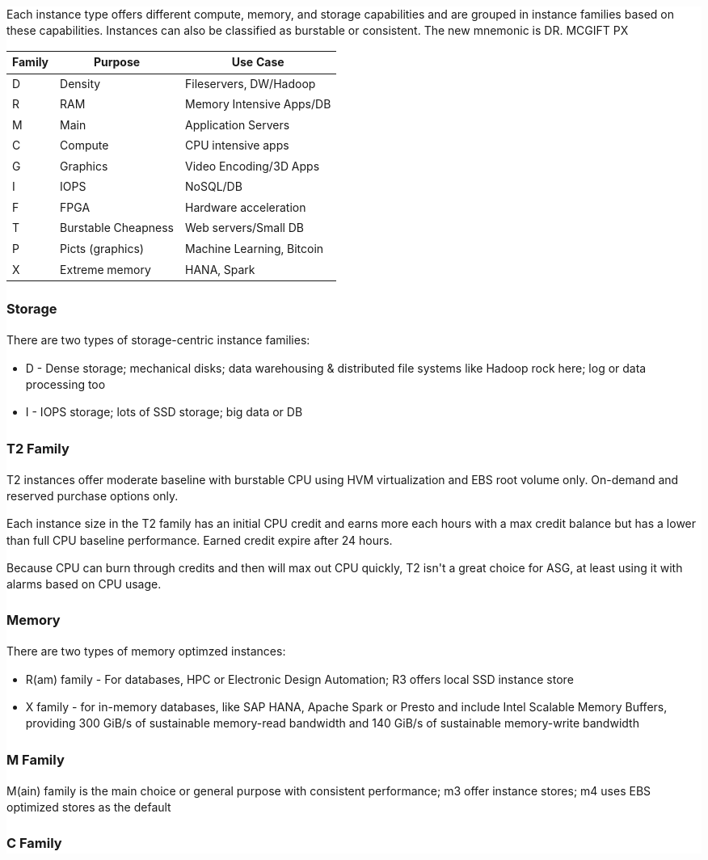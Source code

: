 Each instance type offers different compute, memory, and storage capabilities and are grouped in instance families based on these capabilities. Instances can also be classified as burstable or consistent. The new mnemonic is DR. MCGIFT PX

Family            | Purpose             | Use Case
:---------------- | -------------       |----------------------------
D                 | Density             | Fileservers, DW/Hadoop
R                 | RAM                 | Memory Intensive Apps/DB
M                 | Main                | Application Servers
C                 | Compute             | CPU intensive apps
G                 | Graphics            | Video Encoding/3D Apps
I                 | IOPS                | NoSQL/DB
F                 | FPGA                | Hardware acceleration
T                 | Burstable Cheapness | Web servers/Small DB
P                 | Picts (graphics)    | Machine Learning, Bitcoin
X                 | Extreme memory      | HANA, Spark

### Storage 

There are two types of storage-centric instance families:

* D - Dense storage; mechanical disks; data warehousing &amp; distributed file systems like Hadoop rock here; log or data processing too

* I - IOPS storage; lots of SSD storage; big data or DB

### T2 Family

T2 instances offer moderate baseline with burstable CPU using HVM virtualization and EBS root volume only. On-demand and reserved purchase options only.

Each instance size in the T2 family has an initial CPU credit and earns more each hours with a max credit balance but has a lower than full CPU baseline performance. Earned credit expire after 24 hours.

Because CPU can burn through credits and then will max out CPU quickly, T2 isn't a great choice for ASG, at least using it with alarms based on CPU usage.

### Memory

There are two types of memory optimzed instances:

- R(am) family - For databases, HPC or Electronic Design Automation; R3 offers local SSD instance store

- X family - for in-memory databases, like SAP HANA, Apache Spark or Presto and include Intel Scalable M​​emory Buffers, providing 300 GiB/s of sustainable memory-read bandwidth and 140 GiB/s of sustainable memory-write bandwidth

### M Family

M(ain) family is the main choice or general purpose with consistent performance; m3 offer instance stores; m4 uses EBS optimized stores as the default

### C Family
